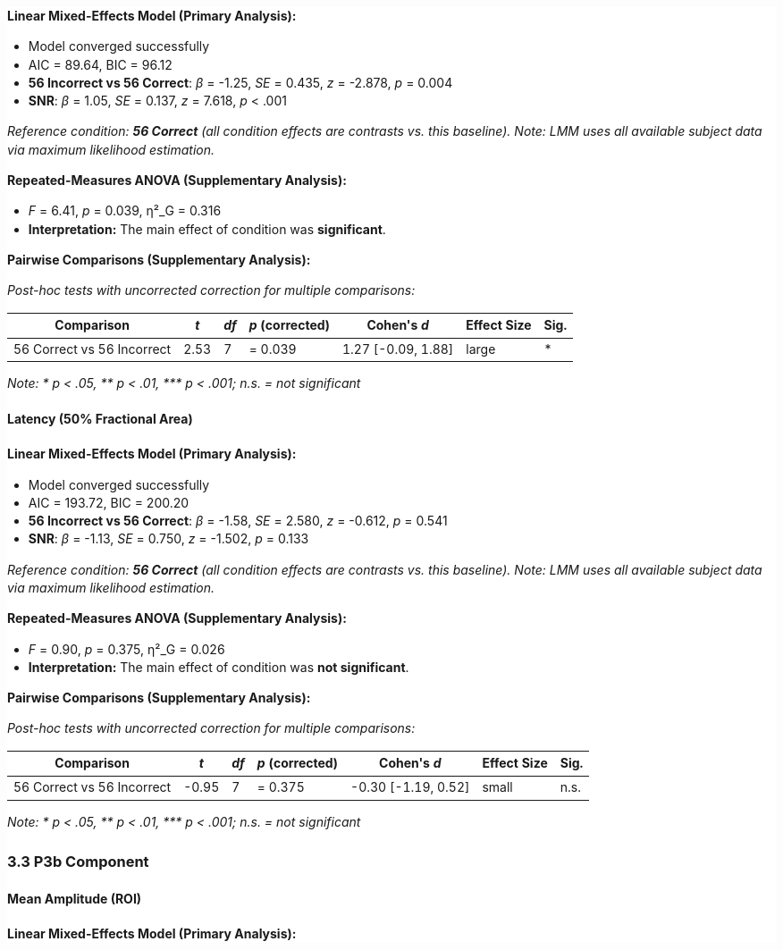 **Linear Mixed-Effects Model (Primary Analysis):**

- Model converged successfully
- AIC = 89.64, BIC = 96.12
- **56 Incorrect vs 56 Correct**: *β* = -1.25, *SE* = 0.435, *z* = -2.878, *p* = 0.004
- **SNR**: *β* = 1.05, *SE* = 0.137, *z* = 7.618, *p* < .001

_Reference condition: **56 Correct** (all condition effects are contrasts vs. this baseline)._
_Note: LMM uses all available subject data via maximum likelihood estimation._

**Repeated-Measures ANOVA (Supplementary Analysis):**

- *F* = 6.41, *p* = 0.039, η²_G = 0.316
- **Interpretation:** The main effect of condition was **significant**.

**Pairwise Comparisons (Supplementary Analysis):**

_Post-hoc tests with uncorrected correction for multiple comparisons:_

| Comparison | *t* | *df* | *p* (corrected) | Cohen's *d* | Effect Size | Sig. |
|------------|-----|------|----------------|-------------|-------------|------|
| 56 Correct vs 56 Incorrect | 2.53 | 7 | = 0.039 | 1.27 [-0.09, 1.88] | large | * |

_Note: * p < .05, ** p < .01, *** p < .001; n.s. = not significant_

#### Latency (50% Fractional Area)

**Linear Mixed-Effects Model (Primary Analysis):**

- Model converged successfully
- AIC = 193.72, BIC = 200.20
- **56 Incorrect vs 56 Correct**: *β* = -1.58, *SE* = 2.580, *z* = -0.612, *p* = 0.541
- **SNR**: *β* = -1.13, *SE* = 0.750, *z* = -1.502, *p* = 0.133

_Reference condition: **56 Correct** (all condition effects are contrasts vs. this baseline)._
_Note: LMM uses all available subject data via maximum likelihood estimation._

**Repeated-Measures ANOVA (Supplementary Analysis):**

- *F* = 0.90, *p* = 0.375, η²_G = 0.026
- **Interpretation:** The main effect of condition was **not significant**.

**Pairwise Comparisons (Supplementary Analysis):**

_Post-hoc tests with uncorrected correction for multiple comparisons:_

| Comparison | *t* | *df* | *p* (corrected) | Cohen's *d* | Effect Size | Sig. |
|------------|-----|------|----------------|-------------|-------------|------|
| 56 Correct vs 56 Incorrect | -0.95 | 7 | = 0.375 | -0.30 [-1.19, 0.52] | small | n.s. |

_Note: * p < .05, ** p < .01, *** p < .001; n.s. = not significant_


### 3.3 P3b Component

#### Mean Amplitude (ROI)

**Linear Mixed-Effects Model (Primary Analysis):**
